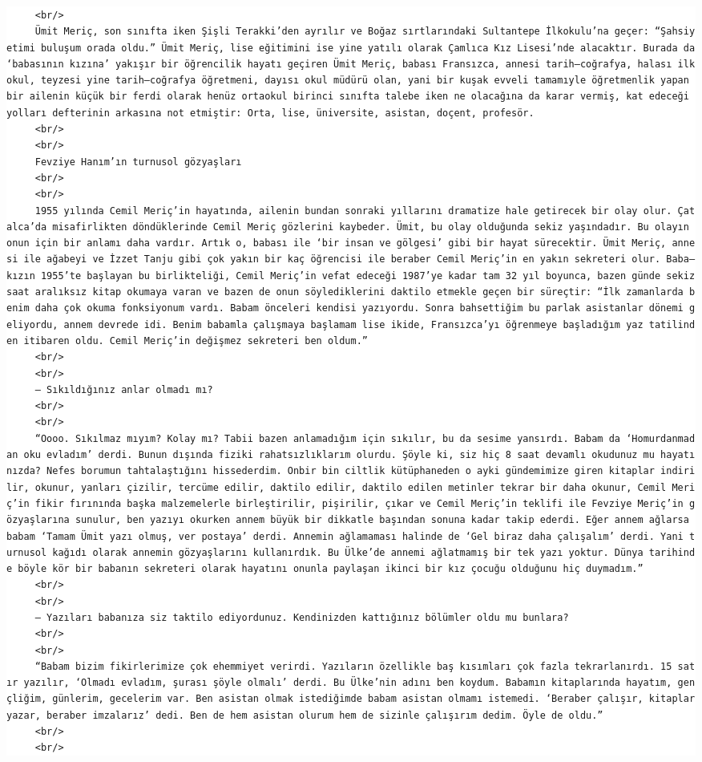          <br/>
         Ümit Meriç, son sınıfta iken Şişli Terakki’den ayrılır ve Boğaz sırtlarındaki Sultantepe İlkokulu’na geçer: “Şahsiyetimi buluşum orada oldu.” Ümit Meriç, lise eğitimini ise yine yatılı olarak Çamlıca Kız Lisesi’nde alacaktır. Burada da ‘babasının kızına’ yakışır bir öğrencilik hayatı geçiren Ümit Meriç, babası Fransızca, annesi tarih—coğrafya, halası ilkokul, teyzesi yine tarih—coğrafya öğretmeni, dayısı okul müdürü olan, yani bir kuşak evveli tamamıyle öğretmenlik yapan bir ailenin küçük bir ferdi olarak henüz ortaokul birinci sınıfta talebe iken ne olacağına da karar vermiş, kat edeceği yolları defterinin arkasına not etmiştir: Orta, lise, üniversite, asistan, doçent, profesör.
         <br/>
         <br/>
         Fevziye Hanım’ın turnusol gözyaşları
         <br/>
         <br/>
         1955 yılında Cemil Meriç’in hayatında, ailenin bundan sonraki yıllarını dramatize hale getirecek bir olay olur. Çatalca’da misafirlikten döndüklerinde Cemil Meriç gözlerini kaybeder. Ümit, bu olay olduğunda sekiz yaşındadır. Bu olayın onun için bir anlamı daha vardır. Artık o, babası ile ‘bir insan ve gölgesi’ gibi bir hayat sürecektir. Ümit Meriç, annesi ile ağabeyi ve İzzet Tanju gibi çok yakın bir kaç öğrencisi ile beraber Cemil Meriç’in en yakın sekreteri olur. Baba—kızın 1955’te başlayan bu birlikteliği, Cemil Meriç’in vefat edeceği 1987’ye kadar tam 32 yıl boyunca, bazen günde sekiz saat aralıksız kitap okumaya varan ve bazen de onun söylediklerini daktilo etmekle geçen bir süreçtir: “İlk zamanlarda benim daha çok okuma fonksiyonum vardı. Babam önceleri kendisi yazıyordu. Sonra bahsettiğim bu parlak asistanlar dönemi geliyordu, annem devrede idi. Benim babamla çalışmaya başlamam lise ikide, Fransızca’yı öğrenmeye başladığım yaz tatilinden itibaren oldu. Cemil Meriç’in değişmez sekreteri ben oldum.”
         <br/>
         <br/>
         — Sıkıldığınız anlar olmadı mı?
         <br/>
         <br/>
         “Oooo. Sıkılmaz mıyım? Kolay mı? Tabii bazen anlamadığım için sıkılır, bu da sesime yansırdı. Babam da ‘Homurdanmadan oku evladım’ derdi. Bunun dışında fiziki rahatsızlıklarım olurdu. Şöyle ki, siz hiç 8 saat devamlı okudunuz mu hayatınızda? Nefes borumun tahtalaştığını hissederdim. Onbir bin ciltlik kütüphaneden o ayki gündemimize giren kitaplar indirilir, okunur, yanları çizilir, tercüme edilir, daktilo edilir, daktilo edilen metinler tekrar bir daha okunur, Cemil Meriç’in fikir fırınında başka malzemelerle birleştirilir, pişirilir, çıkar ve Cemil Meriç’in teklifi ile Fevziye Meriç’in gözyaşlarına sunulur, ben yazıyı okurken annem büyük bir dikkatle başından sonuna kadar takip ederdi. Eğer annem ağlarsa babam ‘Tamam Ümit yazı olmuş, ver postaya’ derdi. Annemin ağlamaması halinde de ‘Gel biraz daha çalışalım’ derdi. Yani turnusol kağıdı olarak annemin gözyaşlarını kullanırdık. Bu Ülke’de annemi ağlatmamış bir tek yazı yoktur. Dünya tarihinde böyle kör bir babanın sekreteri olarak hayatını onunla paylaşan ikinci bir kız çocuğu olduğunu hiç duymadım.”
         <br/>
         <br/>
         — Yazıları babanıza siz taktilo ediyordunuz. Kendinizden kattığınız bölümler oldu mu bunlara?
         <br/>
         <br/>
         “Babam bizim fikirlerimize çok ehemmiyet verirdi. Yazıların özellikle baş kısımları çok fazla tekrarlanırdı. 15 satır yazılır, ‘Olmadı evladım, şurası şöyle olmalı’ derdi. Bu Ülke’nin adını ben koydum. Babamın kitaplarında hayatım, gençliğim, günlerim, gecelerim var. Ben asistan olmak istediğimde babam asistan olmamı istemedi. ‘Beraber çalışır, kitaplar yazar, beraber imzalarız’ dedi. Ben de hem asistan olurum hem de sizinle çalışırım dedim. Öyle de oldu.”
         <br/>
         <br/>